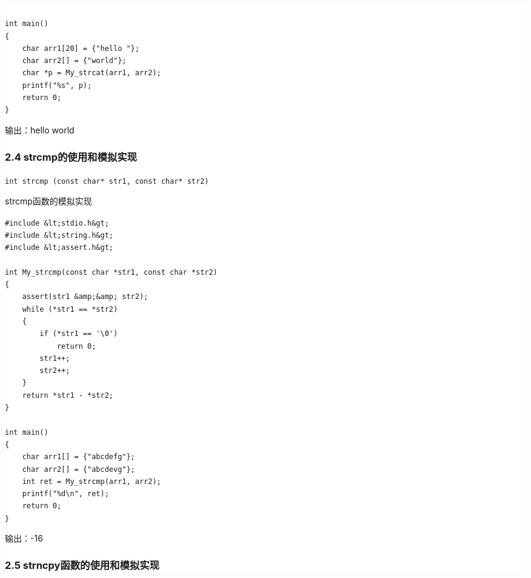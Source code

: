 ```

int main()
{
    char arr1[20] = {"hello "};
    char arr2[] = {"world"};
    char *p = My_strcat(arr1, arr2);
    printf("%s", p);
    return 0;
}
```

输出：hello world

### 2.4 strcmp的使用和模拟实现

```
int strcmp (const char* str1, const char* str2)
```

strcmp函数的模拟实现

```
#include &lt;stdio.h&gt;
#include &lt;string.h&gt;
#include &lt;assert.h&gt;

int My_strcmp(const char *str1, const char *str2)
{
    assert(str1 &amp;&amp; str2);
    while (*str1 == *str2)
    {
        if (*str1 == '\0')
            return 0;
        str1++;
        str2++;
    }
    return *str1 - *str2;
}

int main()
{
    char arr1[] = {"abcdefg"};
    char arr2[] = {"abcdevg"};
    int ret = My_strcmp(arr1, arr2);
    printf("%d\n", ret);
    return 0;
}
```

输出：-16

### 2.5 strncpy函数的使用和模拟实现
